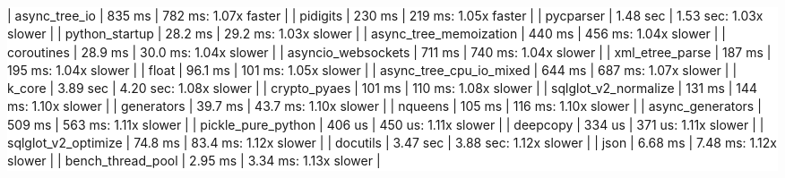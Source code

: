 | async_tree_io              | 835 ms                                                                                                            | 782 ms: 1.07x faster                                                                                                    |
| pidigits                   | 230 ms                                                                                                            | 219 ms: 1.05x faster                                                                                                    |
| pycparser                  | 1.48 sec                                                                                                          | 1.53 sec: 1.03x slower                                                                                                  |
| python_startup             | 28.2 ms                                                                                                           | 29.2 ms: 1.03x slower                                                                                                   |
| async_tree_memoization     | 440 ms                                                                                                            | 456 ms: 1.04x slower                                                                                                    |
| coroutines                 | 28.9 ms                                                                                                           | 30.0 ms: 1.04x slower                                                                                                   |
| asyncio_websockets         | 711 ms                                                                                                            | 740 ms: 1.04x slower                                                                                                    |
| xml_etree_parse            | 187 ms                                                                                                            | 195 ms: 1.04x slower                                                                                                    |
| float                      | 96.1 ms                                                                                                           | 101 ms: 1.05x slower                                                                                                    |
| async_tree_cpu_io_mixed    | 644 ms                                                                                                            | 687 ms: 1.07x slower                                                                                                    |
| k_core                     | 3.89 sec                                                                                                          | 4.20 sec: 1.08x slower                                                                                                  |
| crypto_pyaes               | 101 ms                                                                                                            | 110 ms: 1.08x slower                                                                                                    |
| sqlglot_v2_normalize       | 131 ms                                                                                                            | 144 ms: 1.10x slower                                                                                                    |
| generators                 | 39.7 ms                                                                                                           | 43.7 ms: 1.10x slower                                                                                                   |
| nqueens                    | 105 ms                                                                                                            | 116 ms: 1.10x slower                                                                                                    |
| async_generators           | 509 ms                                                                                                            | 563 ms: 1.11x slower                                                                                                    |
| pickle_pure_python         | 406 us                                                                                                            | 450 us: 1.11x slower                                                                                                    |
| deepcopy                   | 334 us                                                                                                            | 371 us: 1.11x slower                                                                                                    |
| sqlglot_v2_optimize        | 74.8 ms                                                                                                           | 83.4 ms: 1.12x slower                                                                                                   |
| docutils                   | 3.47 sec                                                                                                          | 3.88 sec: 1.12x slower                                                                                                  |
| json                       | 6.68 ms                                                                                                           | 7.48 ms: 1.12x slower                                                                                                   |
| bench_thread_pool          | 2.95 ms                                                                                                           | 3.34 ms: 1.13x slower                                                                                                   |